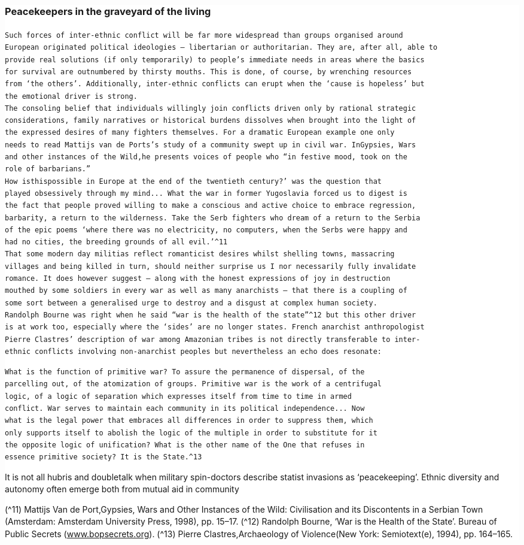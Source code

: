 
### Peacekeepers in the graveyard of the living

```
Such forces of inter-ethnic conflict will be far more widespread than groups organised around
European originated political ideologies — libertarian or authoritarian. They are, after all, able to
provide real solutions (if only temporarily) to people’s immediate needs in areas where the basics
for survival are outnumbered by thirsty mouths. This is done, of course, by wrenching resources
from ‘the others’. Additionally, inter-ethnic conflicts can erupt when the ‘cause is hopeless’ but
the emotional driver is strong.
The consoling belief that individuals willingly join conflicts driven only by rational strategic
considerations, family narratives or historical burdens dissolves when brought into the light of
the expressed desires of many fighters themselves. For a dramatic European example one only
needs to read Mattijs van de Ports’s study of a community swept up in civil war. InGypsies, Wars
and other instances of the Wild,he presents voices of people who “in festive mood, took on the
role of barbarians.”
How isthispossible in Europe at the end of the twentieth century?’ was the question that
played obsessively through my mind... What the war in former Yugoslavia forced us to digest is
the fact that people proved willing to make a conscious and active choice to embrace regression,
barbarity, a return to the wilderness. Take the Serb fighters who dream of a return to the Serbia
of the epic poems ‘where there was no electricity, no computers, when the Serbs were happy and
had no cities, the breeding grounds of all evil.’^11
That some modern day militias reflect romanticist desires whilst shelling towns, massacring
villages and being killed in turn, should neither surprise us I nor necessarily fully invalidate
romance. It does however suggest — along with the honest expressions of joy in destruction
mouthed by some soldiers in every war as well as many anarchists — that there is a coupling of
some sort between a generalised urge to destroy and a disgust at complex human society.
Randolph Bourne was right when he said “war is the health of the state”^12 but this other driver
is at work too, especially where the ‘sides’ are no longer states. French anarchist anthropologist
Pierre Clastres’ description of war among Amazonian tribes is not directly transferable to inter-
ethnic conflicts involving non-anarchist peoples but nevertheless an echo does resonate:
```
```
What is the function of primitive war? To assure the permanence of dispersal, of the
parcelling out, of the atomization of groups. Primitive war is the work of a centrifugal
logic, of a logic of separation which expresses itself from time to time in armed
conflict. War serves to maintain each community in its political independence... Now
what is the legal power that embraces all differences in order to suppress them, which
only supports itself to abolish the logic of the multiple in order to substitute for it
the opposite logic of unification? What is the other name of the One that refuses in
essence primitive society? It is the State.^13
```
It is not all hubris and doubletalk when military spin-doctors describe statist invasions as
‘peacekeeping’. Ethnic diversity and autonomy often emerge both from mutual aid in community

(^11) Mattijs Van de Port,Gypsies, Wars and Other Instances of the Wild: Civilisation and its Discontents in a Serbian Town
(Amsterdam: Amsterdam University Press, 1998), pp. 15–17.
(^12) Randolph Bourne, ‘War is the Health of the State’. Bureau of Public Secrets (www.bopsecrets.org).
(^13) Pierre Clastres,Archaeology of Violence(New York: Semiotext(e), 1994), pp. 164–165.
